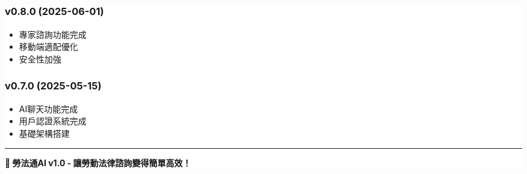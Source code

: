 ### **v0.8.0** (2025-06-01)
- 專家諮詢功能完成
- 移動端適配優化
- 安全性加強

### **v0.7.0** (2025-05-15)
- AI聊天功能完成
- 用戶認證系統完成
- 基礎架構搭建

---

**🎉 勞法通AI v1.0 - 讓勞動法律諮詢變得簡單高效！**